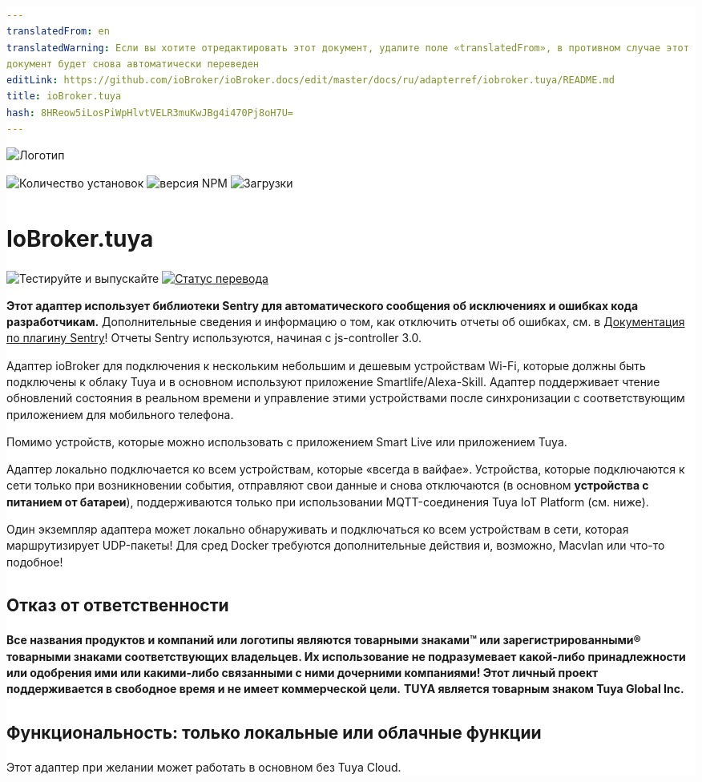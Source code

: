 ```yaml
---
translatedFrom: en
translatedWarning: Если вы хотите отредактировать этот документ, удалите поле «translatedFrom», в противном случае этот документ будет снова автоматически переведен
editLink: https://github.com/ioBroker/ioBroker.docs/edit/master/docs/ru/adapterref/iobroker.tuya/README.md
title: ioBroker.tuya
hash: 8HReow5iLosPiWpHlvtVELR3muKwJBg4i470Pj8oH7U=
---
```

![Логотип](../../../en/adapterref/iobroker.tuya/admin/tuya.png)

![Количество установок](http://iobroker.live/badges/tuya-stable.svg)
![версия NPM](http://img.shields.io/npm/v/iobroker.tuya.svg)
![Загрузки](https://img.shields.io/npm/dm/iobroker.tuya.svg)

# IoBroker.tuya
![Тестируйте и выпускайте](https://github.com/Apollon77/iobroker.tuya/workflows/Test%20and%20Release/badge.svg) [![Статус перевода](https://weblate.iobroker.net/widgets/adapters/-/tuya/svg-badge.svg)](https://weblate.iobroker.net/engage/adapters/?utm_source=widget)

**Этот адаптер использует библиотеки Sentry для автоматического сообщения об исключениях и ошибках кода разработчикам.** Дополнительные сведения и информацию о том, как отключить отчеты об ошибках, см. в [Документация по плагину Sentry](https://github.com/ioBroker/plugin-sentry#plugin-sentry)! Отчеты Sentry используются, начиная с js-controller 3.0.

Адаптер ioBroker для подключения к нескольким небольшим и дешевым устройствам Wi-Fi, которые должны быть подключены к облаку Tuya и в основном используют приложение Smartlife/Alexa-Skill. Адаптер поддерживает чтение обновлений состояния в реальном времени и управление этими устройствами после синхронизации с соответствующим приложением для мобильного телефона.

Помимо устройств, которые можно использовать с приложением Smart Live или приложением Tuya.

Адаптер локально подключается ко всем устройствам, которые «всегда в вайфае». Устройства, которые подключаются к сети только при возникновении события, отправляют свои данные и снова отключаются (в основном **устройства с питанием от батареи**), поддерживаются только при использовании MQTT-соединения Tuya IoT Platform (см. ниже).

Один экземпляр адаптера может локально обнаруживать и подключаться ко всем устройствам в сети, которая маршрутизирует UDP-пакеты! Для сред Docker требуются дополнительные действия и, возможно, Macvlan или что-то подобное!

## Отказ от ответственности
**Все названия продуктов и компаний или логотипы являются товарными знаками™ или зарегистрированными® товарными знаками соответствующих владельцев. Их использование не подразумевает какой-либо принадлежности или одобрения ими или какими-либо связанными с ними дочерними компаниями! Этот личный проект поддерживается в свободное время и не имеет коммерческой цели.** **TUYA является товарным знаком Tuya Global Inc.**

## Функциональность: только локальные или облачные функции
Этот адаптер при желании может работать в основном без Tuya Cloud.
